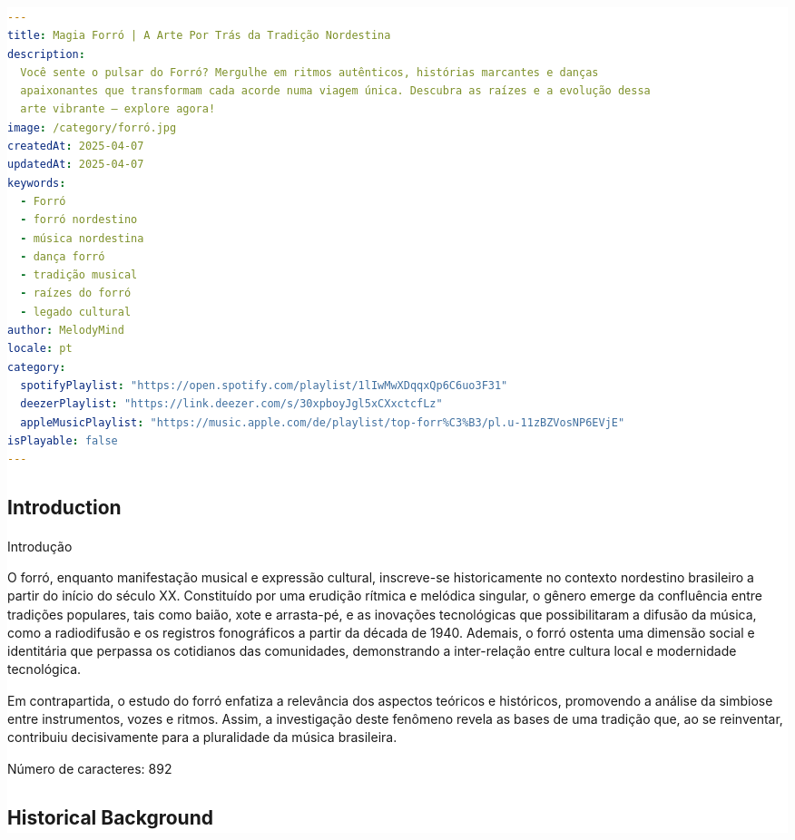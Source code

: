 ```yaml
---
title: Magia Forró | A Arte Por Trás da Tradição Nordestina
description:
  Você sente o pulsar do Forró? Mergulhe em ritmos autênticos, histórias marcantes e danças
  apaixonantes que transformam cada acorde numa viagem única. Descubra as raízes e a evolução dessa
  arte vibrante – explore agora!
image: /category/forró.jpg
createdAt: 2025-04-07
updatedAt: 2025-04-07
keywords:
  - Forró
  - forró nordestino
  - música nordestina
  - dança forró
  - tradição musical
  - raízes do forró
  - legado cultural
author: MelodyMind
locale: pt
category:
  spotifyPlaylist: "https://open.spotify.com/playlist/1lIwMwXDqqxQp6C6uo3F31"
  deezerPlaylist: "https://link.deezer.com/s/30xpboyJgl5xCXxctcfLz"
  appleMusicPlaylist: "https://music.apple.com/de/playlist/top-forr%C3%B3/pl.u-11zBZVosNP6EVjE"
isPlayable: false
---
```


## Introduction

Introdução

O forró, enquanto manifestação musical e expressão cultural, inscreve-se historicamente no contexto
nordestino brasileiro a partir do início do século XX. Constituído por uma erudição rítmica e
melódica singular, o gênero emerge da confluência entre tradições populares, tais como baião, xote e
arrasta-pé, e as inovações tecnológicas que possibilitaram a difusão da música, como a radiodifusão
e os registros fonográficos a partir da década de 1940. Ademais, o forró ostenta uma dimensão social
e identitária que perpassa os cotidianos das comunidades, demonstrando a inter-relação entre cultura
local e modernidade tecnológica.

Em contrapartida, o estudo do forró enfatiza a relevância dos aspectos teóricos e históricos,
promovendo a análise da simbiose entre instrumentos, vozes e ritmos. Assim, a investigação deste
fenômeno revela as bases de uma tradição que, ao se reinventar, contribuiu decisivamente para a
pluralidade da música brasileira.

Número de caracteres: 892

## Historical Background

